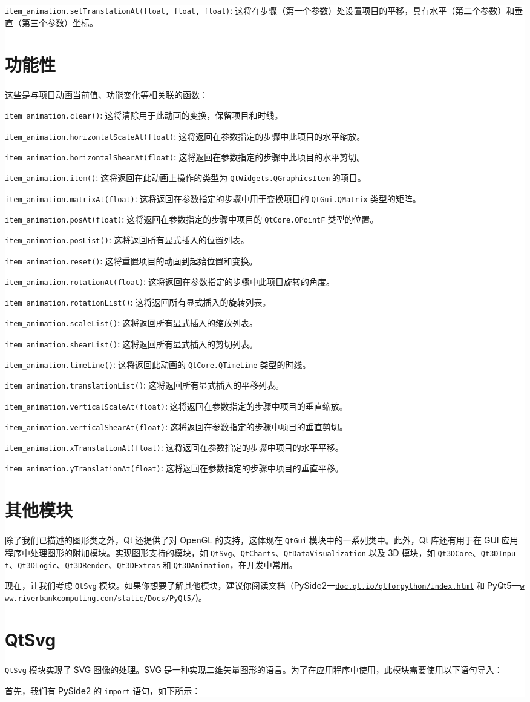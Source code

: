 `item_animation.setTranslationAt(float, float, float)`: 这将在步骤（第一个参数）处设置项目的平移，具有水平（第二个参数）和垂直（第三个参数）坐标。

# 功能性

这些是与项目动画当前值、功能变化等相关联的函数：

`item_animation.clear()`: 这将清除用于此动画的变换，保留项目和时线。

`item_animation.horizontalScaleAt(float)`: 这将返回在参数指定的步骤中此项目的水平缩放。

`item_animation.horizontalShearAt(float)`: 这将返回在参数指定的步骤中此项目的水平剪切。

`item_animation.item()`: 这将返回在此动画上操作的类型为 `QtWidgets.QGraphicsItem` 的项目。

`item_animation.matrixAt(float)`: 这将返回在参数指定的步骤中用于变换项目的 `QtGui.QMatrix` 类型的矩阵。

`item_animation.posAt(float)`: 这将返回在参数指定的步骤中项目的 `QtCore.QPointF` 类型的位置。

`item_animation.posList()`: 这将返回所有显式插入的位置列表。

`item_animation.reset()`: 这将重置项目的动画到起始位置和变换。

`item_animation.rotationAt(float)`: 这将返回在参数指定的步骤中此项目旋转的角度。

`item_animation.rotationList()`: 这将返回所有显式插入的旋转列表。

`item_animation.scaleList()`: 这将返回所有显式插入的缩放列表。

`item_animation.shearList()`: 这将返回所有显式插入的剪切列表。

`item_animation.timeLine()`: 这将返回此动画的 `QtCore.QTimeLine` 类型的时线。

`item_animation.translationList()`: 这将返回所有显式插入的平移列表。

`item_animation.verticalScaleAt(float)`: 这将返回在参数指定的步骤中项目的垂直缩放。

`item_animation.verticalShearAt(float)`: 这将返回在参数指定的步骤中项目的垂直剪切。

`item_animation.xTranslationAt(float)`: 这将返回在参数指定的步骤中项目的水平平移。

`item_animation.yTranslationAt(float)`: 这将返回在参数指定的步骤中项目的垂直平移。

# 其他模块

除了我们已描述的图形类之外，Qt 还提供了对 OpenGL 的支持，这体现在 `QtGui` 模块中的一系列类中。此外，Qt 库还有用于在 GUI 应用程序中处理图形的附加模块。实现图形支持的模块，如 `QtSvg`、`QtCharts`、`QtDataVisualization` 以及 3D 模块，如 `Qt3DCore`、`Qt3DInput`、`Qt3DLogic`、`Qt3DRender`、`Qt3DExtras` 和 `Qt3DAnimation`，在开发中常用。

现在，让我们考虑 `QtSvg` 模块。如果你想要了解其他模块，建议你阅读文档（PySide2—[`doc.qt.io/qtforpython/index.html`](https://doc.qt.io/qtforpython/index.html) 和 PyQt5—[`www.riverbankcomputing.com/static/Docs/PyQt5/`](https://www.riverbankcomputing.com/static/Docs/PyQt5/))。

# QtSvg

`QtSvg` 模块实现了 SVG 图像的处理。SVG 是一种实现二维矢量图形的语言。为了在应用程序中使用，此模块需要使用以下语句导入：

首先，我们有 PySide2 的 `import` 语句，如下所示：
